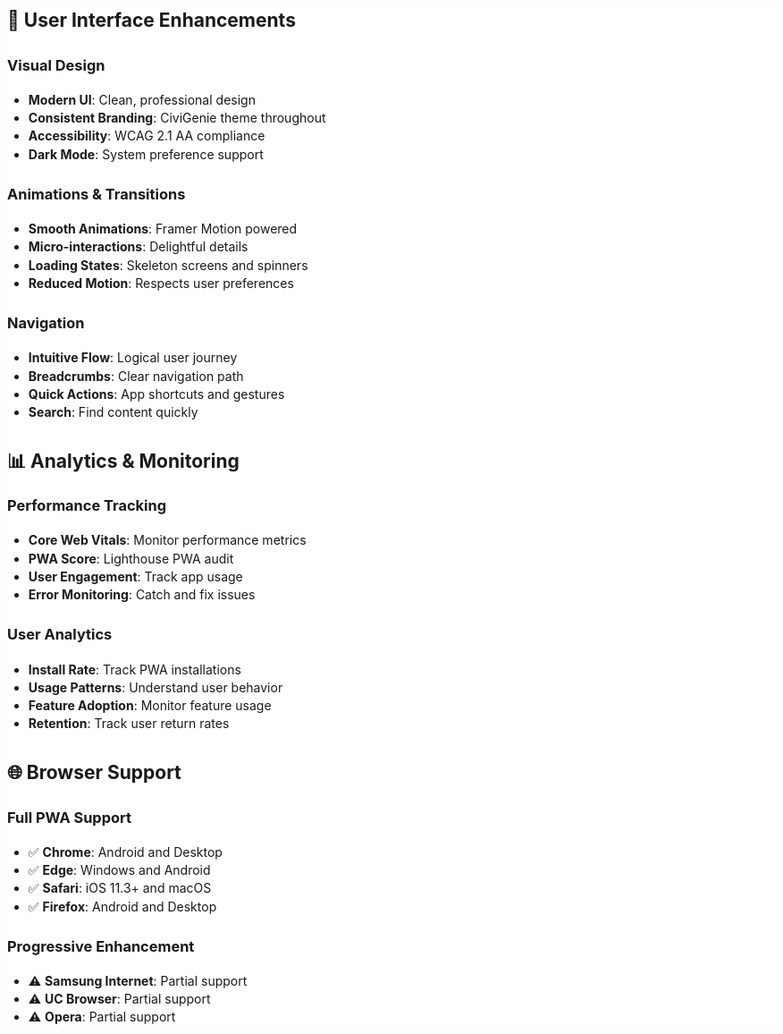 ## 🎨 **User Interface Enhancements**

### **Visual Design**
- **Modern UI**: Clean, professional design
- **Consistent Branding**: CiviGenie theme throughout
- **Accessibility**: WCAG 2.1 AA compliance
- **Dark Mode**: System preference support

### **Animations & Transitions**
- **Smooth Animations**: Framer Motion powered
- **Micro-interactions**: Delightful details
- **Loading States**: Skeleton screens and spinners
- **Reduced Motion**: Respects user preferences

### **Navigation**
- **Intuitive Flow**: Logical user journey
- **Breadcrumbs**: Clear navigation path
- **Quick Actions**: App shortcuts and gestures
- **Search**: Find content quickly

## 📊 **Analytics & Monitoring**

### **Performance Tracking**
- **Core Web Vitals**: Monitor performance metrics
- **PWA Score**: Lighthouse PWA audit
- **User Engagement**: Track app usage
- **Error Monitoring**: Catch and fix issues

### **User Analytics**
- **Install Rate**: Track PWA installations
- **Usage Patterns**: Understand user behavior
- **Feature Adoption**: Monitor feature usage
- **Retention**: Track user return rates

## 🌐 **Browser Support**

### **Full PWA Support**
- ✅ **Chrome**: Android and Desktop
- ✅ **Edge**: Windows and Android
- ✅ **Safari**: iOS 11.3+ and macOS
- ✅ **Firefox**: Android and Desktop

### **Progressive Enhancement**
- ⚠️ **Samsung Internet**: Partial support
- ⚠️ **UC Browser**: Partial support
- ⚠️ **Opera**: Partial support
